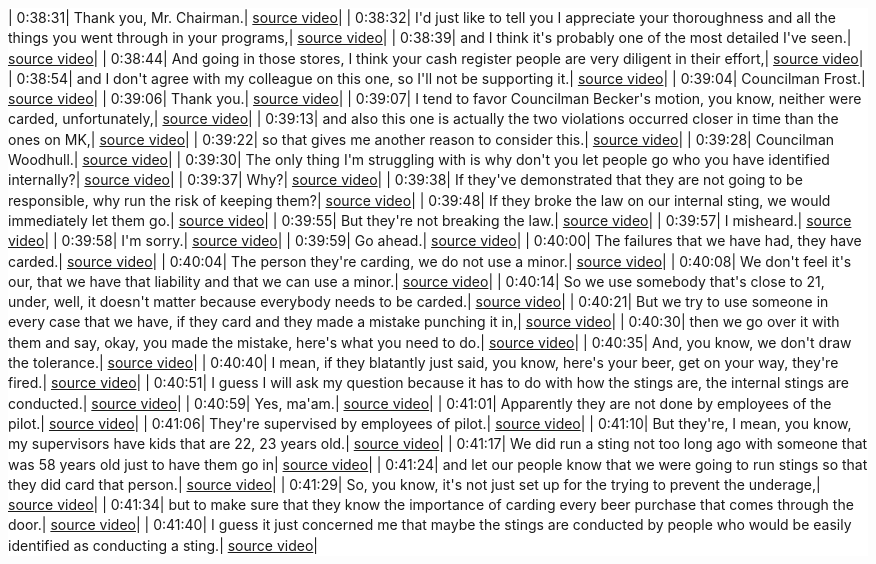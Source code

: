 | 0:38:31| Thank you, Mr. Chairman.| [source video](https://archive.org/details/beerbrd081118?start=2311)|
| 0:38:32| I'd just like to tell you I appreciate your thoroughness and all the things you went through in your programs,| [source video](https://archive.org/details/beerbrd081118?start=2312)|
| 0:38:39| and I think it's probably one of the most detailed I've seen.| [source video](https://archive.org/details/beerbrd081118?start=2319)|
| 0:38:44| And going in those stores, I think your cash register people are very diligent in their effort,| [source video](https://archive.org/details/beerbrd081118?start=2324)|
| 0:38:54| and I don't agree with my colleague on this one, so I'll not be supporting it.| [source video](https://archive.org/details/beerbrd081118?start=2334)|
| 0:39:04| Councilman Frost.| [source video](https://archive.org/details/beerbrd081118?start=2344)|
| 0:39:06| Thank you.| [source video](https://archive.org/details/beerbrd081118?start=2346)|
| 0:39:07| I tend to favor Councilman Becker's motion, you know, neither were carded, unfortunately,| [source video](https://archive.org/details/beerbrd081118?start=2347)|
| 0:39:13| and also this one is actually the two violations occurred closer in time than the ones on MK,| [source video](https://archive.org/details/beerbrd081118?start=2353)|
| 0:39:22| so that gives me another reason to consider this.| [source video](https://archive.org/details/beerbrd081118?start=2362)|
| 0:39:28| Councilman Woodhull.| [source video](https://archive.org/details/beerbrd081118?start=2368)|
| 0:39:30| The only thing I'm struggling with is why don't you let people go who you have identified internally?| [source video](https://archive.org/details/beerbrd081118?start=2370)|
| 0:39:37| Why?| [source video](https://archive.org/details/beerbrd081118?start=2377)|
| 0:39:38| If they've demonstrated that they are not going to be responsible, why run the risk of keeping them?| [source video](https://archive.org/details/beerbrd081118?start=2378)|
| 0:39:48| If they broke the law on our internal sting, we would immediately let them go.| [source video](https://archive.org/details/beerbrd081118?start=2388)|
| 0:39:55| But they're not breaking the law.| [source video](https://archive.org/details/beerbrd081118?start=2395)|
| 0:39:57| I misheard.| [source video](https://archive.org/details/beerbrd081118?start=2397)|
| 0:39:58| I'm sorry.| [source video](https://archive.org/details/beerbrd081118?start=2398)|
| 0:39:59| Go ahead.| [source video](https://archive.org/details/beerbrd081118?start=2399)|
| 0:40:00| The failures that we have had, they have carded.| [source video](https://archive.org/details/beerbrd081118?start=2400)|
| 0:40:04| The person they're carding, we do not use a minor.| [source video](https://archive.org/details/beerbrd081118?start=2404)|
| 0:40:08| We don't feel it's our, that we have that liability and that we can use a minor.| [source video](https://archive.org/details/beerbrd081118?start=2408)|
| 0:40:14| So we use somebody that's close to 21, under, well, it doesn't matter because everybody needs to be carded.| [source video](https://archive.org/details/beerbrd081118?start=2414)|
| 0:40:21| But we try to use someone in every case that we have, if they card and they made a mistake punching it in,| [source video](https://archive.org/details/beerbrd081118?start=2421)|
| 0:40:30| then we go over it with them and say, okay, you made the mistake, here's what you need to do.| [source video](https://archive.org/details/beerbrd081118?start=2430)|
| 0:40:35| And, you know, we don't draw the tolerance.| [source video](https://archive.org/details/beerbrd081118?start=2435)|
| 0:40:40| I mean, if they blatantly just said, you know, here's your beer, get on your way, they're fired.| [source video](https://archive.org/details/beerbrd081118?start=2440)|
| 0:40:51| I guess I will ask my question because it has to do with how the stings are, the internal stings are conducted.| [source video](https://archive.org/details/beerbrd081118?start=2451)|
| 0:40:59| Yes, ma'am.| [source video](https://archive.org/details/beerbrd081118?start=2459)|
| 0:41:01| Apparently they are not done by employees of the pilot.| [source video](https://archive.org/details/beerbrd081118?start=2461)|
| 0:41:06| They're supervised by employees of pilot.| [source video](https://archive.org/details/beerbrd081118?start=2466)|
| 0:41:10| But they're, I mean, you know, my supervisors have kids that are 22, 23 years old.| [source video](https://archive.org/details/beerbrd081118?start=2470)|
| 0:41:17| We did run a sting not too long ago with someone that was 58 years old just to have them go in| [source video](https://archive.org/details/beerbrd081118?start=2477)|
| 0:41:24| and let our people know that we were going to run stings so that they did card that person.| [source video](https://archive.org/details/beerbrd081118?start=2484)|
| 0:41:29| So, you know, it's not just set up for the trying to prevent the underage,| [source video](https://archive.org/details/beerbrd081118?start=2489)|
| 0:41:34| but to make sure that they know the importance of carding every beer purchase that comes through the door.| [source video](https://archive.org/details/beerbrd081118?start=2494)|
| 0:41:40| I guess it just concerned me that maybe the stings are conducted by people who would be easily identified as conducting a sting.| [source video](https://archive.org/details/beerbrd081118?start=2500)|